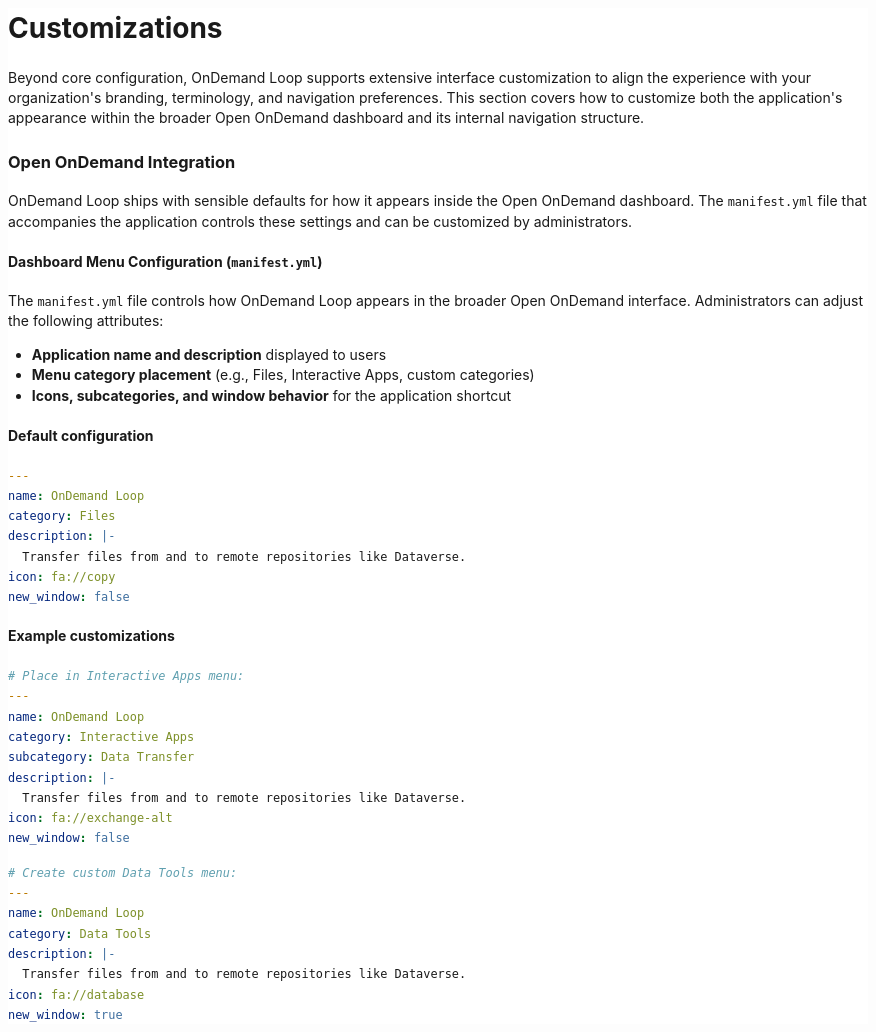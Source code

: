 # Customizations

Beyond core configuration, OnDemand Loop supports extensive interface customization to align the experience with your organization's branding, terminology, and navigation preferences. This section covers how to customize both the application's appearance within the broader Open OnDemand dashboard and its internal navigation structure.

### Open OnDemand Integration

OnDemand Loop ships with sensible defaults for how it appears inside the Open OnDemand dashboard. The `manifest.yml` file that accompanies the application controls these settings and can be customized by administrators.

#### Dashboard Menu Configuration (`manifest.yml`)

The `manifest.yml` file controls how OnDemand Loop appears in the broader Open OnDemand interface. Administrators can adjust the following attributes:

- **Application name and description** displayed to users
- **Menu category placement** (e.g., Files, Interactive Apps, custom categories)
- **Icons, subcategories, and window behavior** for the application shortcut

#### Default configuration

```yaml
---
name: OnDemand Loop
category: Files
description: |-
  Transfer files from and to remote repositories like Dataverse.
icon: fa://copy
new_window: false
```

#### Example customizations

```yaml
# Place in Interactive Apps menu:
---
name: OnDemand Loop
category: Interactive Apps
subcategory: Data Transfer
description: |-
  Transfer files from and to remote repositories like Dataverse.
icon: fa://exchange-alt
new_window: false
```

```yaml
# Create custom Data Tools menu:
---
name: OnDemand Loop
category: Data Tools
description: |-
  Transfer files from and to remote repositories like Dataverse.
icon: fa://database
new_window: true
```
